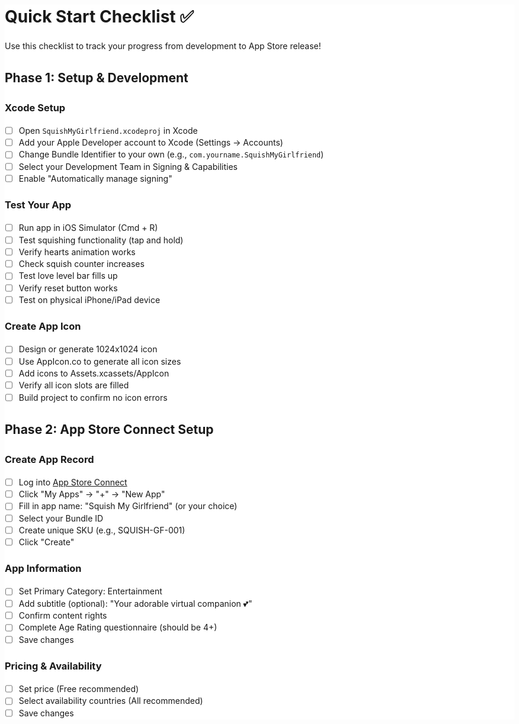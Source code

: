 # Quick Start Checklist ✅

Use this checklist to track your progress from development to App Store release!

## Phase 1: Setup & Development

### Xcode Setup
- [ ] Open `SquishMyGirlfriend.xcodeproj` in Xcode
- [ ] Add your Apple Developer account to Xcode (Settings → Accounts)
- [ ] Change Bundle Identifier to your own (e.g., `com.yourname.SquishMyGirlfriend`)
- [ ] Select your Development Team in Signing & Capabilities
- [ ] Enable "Automatically manage signing"

### Test Your App
- [ ] Run app in iOS Simulator (Cmd + R)
- [ ] Test squishing functionality (tap and hold)
- [ ] Verify hearts animation works
- [ ] Check squish counter increases
- [ ] Test love level bar fills up
- [ ] Verify reset button works
- [ ] Test on physical iPhone/iPad device

### Create App Icon
- [ ] Design or generate 1024x1024 icon
- [ ] Use AppIcon.co to generate all icon sizes
- [ ] Add icons to Assets.xcassets/AppIcon
- [ ] Verify all icon slots are filled
- [ ] Build project to confirm no icon errors

## Phase 2: App Store Connect Setup

### Create App Record
- [ ] Log into [App Store Connect](https://appstoreconnect.apple.com)
- [ ] Click "My Apps" → "+" → "New App"
- [ ] Fill in app name: "Squish My Girlfriend" (or your choice)
- [ ] Select your Bundle ID
- [ ] Create unique SKU (e.g., SQUISH-GF-001)
- [ ] Click "Create"

### App Information
- [ ] Set Primary Category: Entertainment
- [ ] Add subtitle (optional): "Your adorable virtual companion 💕"
- [ ] Confirm content rights
- [ ] Complete Age Rating questionnaire (should be 4+)
- [ ] Save changes

### Pricing & Availability
- [ ] Set price (Free recommended)
- [ ] Select availability countries (All recommended)
- [ ] Save changes
